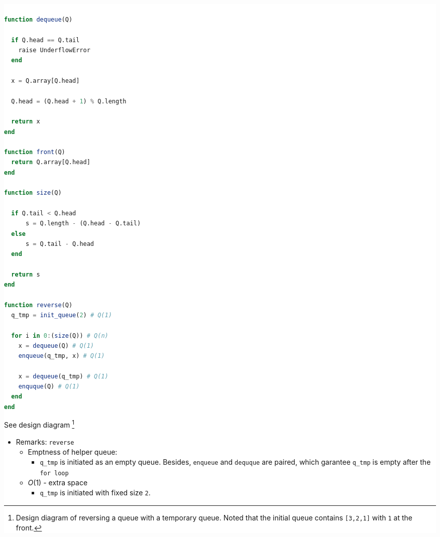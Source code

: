 ```julia {.line-numbers}

function dequeue(Q)

  if Q.head == Q.tail
    raise UnderflowError
  end

  x = Q.array[Q.head]

  Q.head = (Q.head + 1) % Q.length

  return x
end

function front(Q)
  return Q.array[Q.head]
end

function size(Q)
  
  if Q.tail < Q.head
      s = Q.length - (Q.head - Q.tail)
  else
      s = Q.tail - Q.head
  end

  return s
end

function reverse(Q)
  q_tmp = init_queue(2) # Q(1)
  
  for i in 0:(size(Q)) # Q(n)
    x = dequeue(Q) # Q(1)
    enqueue(q_tmp, x) # Q(1)

    x = dequeue(q_tmp) # Q(1)
    enquque(Q) # Q(1)
  end
end
```

See design diagram [^queueD]

- Remarks: `reverse`
  - Emptness of helper queue:
    - `q_tmp` is initiated as an empty queue. Besides, `enqueue` and `dequque` are paired, which garantee `q_tmp` is empty after the `for loop`
  - $O(1)$ - extra space
    - `q_tmp` is initiated with fixed size `2`.



[^master]: Time complexity of recursive functions [Master theorem]. https://yourbasic.org/algorithms/time-complexity-recursive-functions/
[^ITA_theta]: Cormen, T. H., Leiserson, C. E., Rivest, R. L., & Stein, C. (n.d.). Introduction to Algorithms, Third Edition. **pp.44-47**
[^prop_o]: Properties of Big-O. Data Structures and Algorithms with Object-Oriented Design Patterns in Java. [[Link](https://book.huihoo.com/data-structures-and-algorithms-with-object-oriented-design-patterns-in-java/html/page62.html)]
[^log]: $b^{\log_b p} = p$. see [log equalities](https://ducdoan.com/wp-content/uploads/2018/12/2.jpg).
[^ITA_1154]:  Introduction to Algorithms, Third Edition. **pp.1154-1156**.
[^log]: How to prove $\log n! = \Theta(n\log n)$. [[tutorial](http://www.mcs.sdsmt.edu/ecorwin/cs372/handouts/theta_n_factorial.htm)]
[^master_tree]: Introduction to Algorithms, Third Edition. Chapter 4 Divide-and-Conquer. **pp.104**
[^xpx]: $\lim_{n\rightarrow \infty} \frac{log(n^n/2)}{log(n^{n/2})} = 2$. Becuase both nominator and denominator approach to infinity as $n \rightarrow \infty$. We can use [L'Hospital's Rule](https://en.wikipedia.org/wiki/L%27H%C3%B4pital%27s_rule). $\lim_{n\rightarrow \infty} \frac{log(n^n/2)}{log(n^{n/2})} = \lim_{n\rightarrow \infty} \frac{log(n^n/2)'}{log(n^{n/2})'}$. Later on, $\frac{d \log(n^n/2)}{dn} = \frac{1}{2}\log(n^n)'$[^lhos]; $\frac{d \log(\frac{n^n}{2})}{dn} = \log(n^n)'$ . Therefore, $\lim_{n\rightarrow \infty} \frac{log(n^n/2)}{log(n^{n/2})} = 2$
[^lhos]: $(x^x)' = x^x (\log(x) + 1)$. [[proof](https://jakubmarian.com/derivative-of-xx/)]
[^gcd]: Euclidean algorithm. [[link](https://codility.com/media/train/10-Gcd.pdf)]
[^gcd2]: Euclidean algorithm for computing the greatest common divisor. [[link](https://cp-algorithms.com/algebra/euclid-algorithm.html)]
[^gcd3]: Lame's Theorem. [[link](https://www.nitt.edu/home/academics/departments/cse/faculty/kvi/Euclidean%20algorithm%20for%20gcd.pdf)]
[^queueD]: Design diagram of reversing a queue with a temporary queue. Noted that the initial queue contains `[3,2,1]` with `1` at the front.
[^dymarray]: Dynamic Array Amortized Analysis. [[link](https://www.interviewcake.com/concept/java/dynamic-array-amortized-analysis)]
[^stack]: Implementation of a dynamic stack
  [^fib]: 費波那契數列. [[PDF](http://www.hwsh.tc.edu.tw/ischool/public/resource_view/open.php?file=b38c393be59da9b7e5acb45bde07b8c7.pdf)]